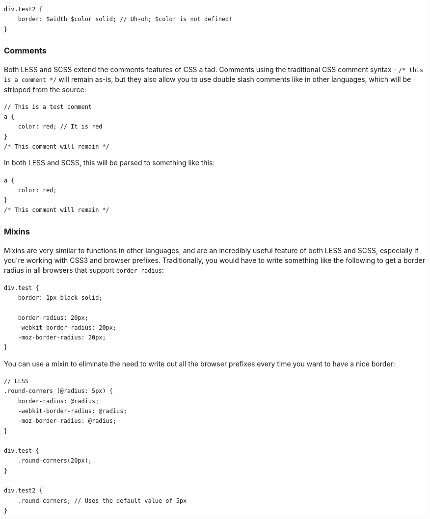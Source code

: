 	div.test2 {
		border: $width $color solid; // Uh-oh; $color is not defined!
	}


### Comments

Both LESS and SCSS extend the comments features of CSS a tad. Comments using the traditional CSS comment syntax - `/* this is a comment */` will remain as-is, but they also allow you to use double slash comments like in other languages, which will be stripped from the source:

	// This is a test comment
	a {
		color: red; // It is red
	}
	/* This comment will remain */

In both LESS and SCSS, this will be parsed to something like this:

	a {
		color: red;
	}
	/* This comment will remain */


### Mixins

Mixins are very similar to functions in other languages, and are an incredibly useful feature of both LESS and SCSS, especially if you're working with CSS3 and browser prefixes. Traditionally, you would have to write something like the following to get a border radius in all browsers that support `border-radius`:

	div.test {
		border: 1px black solid;

		border-radius: 20px;
		-webkit-border-radius: 20px;
		-moz-border-radius: 20px;
	}

You can use a mixin to eliminate the need to write out all the browser prefixes every time you want to have a nice border:

	// LESS
	.round-corners (@radius: 5px) {
		border-radius: @radius;
		-webkit-border-radius: @radius;
		-moz-border-radius: @radius;
	}

	div.test {
		.round-corners(20px);
	}

	div.test2 {
		.round-corners; // Uses the default value of 5px
	}
